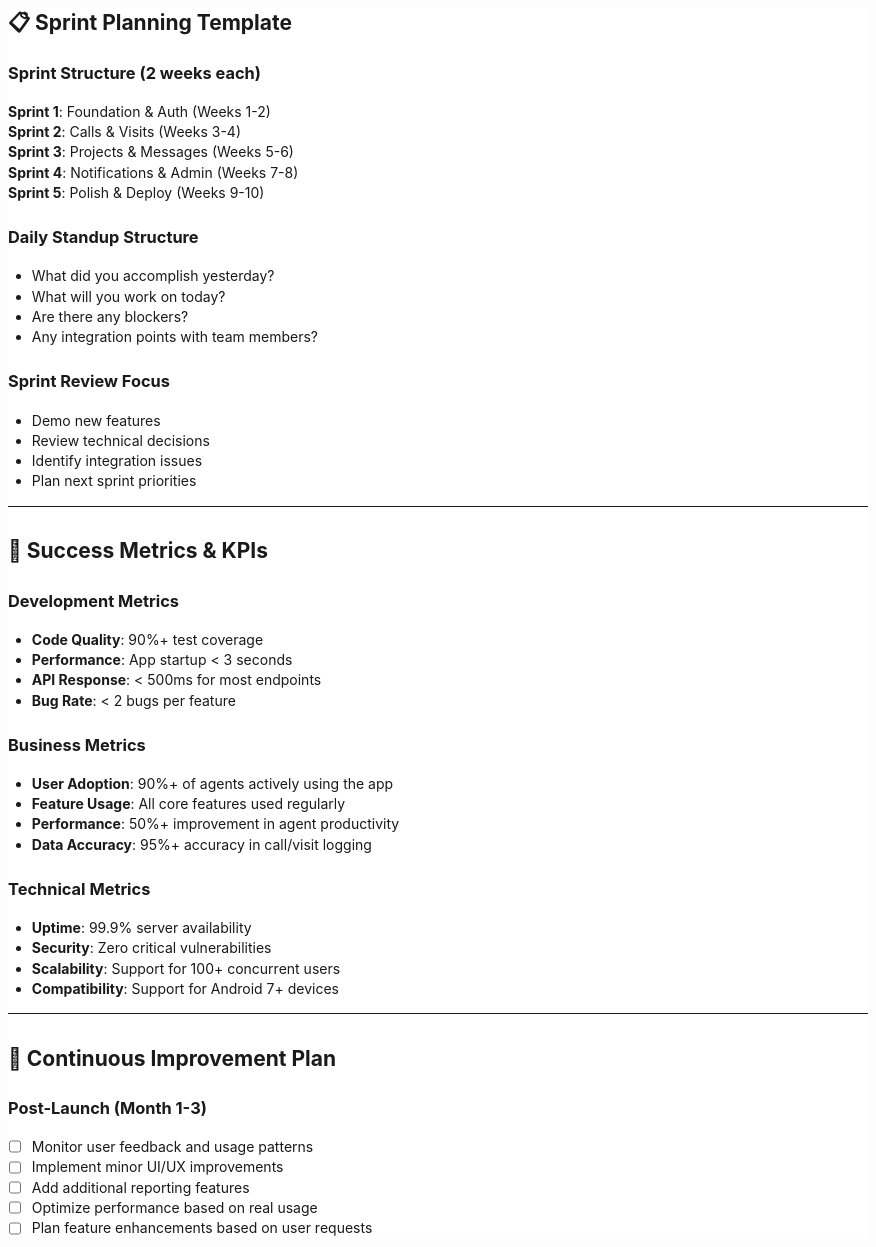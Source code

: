 ## 📋 Sprint Planning Template

### Sprint Structure (2 weeks each)
**Sprint 1**: Foundation & Auth (Weeks 1-2)  
**Sprint 2**: Calls & Visits (Weeks 3-4)  
**Sprint 3**: Projects & Messages (Weeks 5-6)  
**Sprint 4**: Notifications & Admin (Weeks 7-8)  
**Sprint 5**: Polish & Deploy (Weeks 9-10)  

### Daily Standup Structure
- What did you accomplish yesterday?
- What will you work on today?
- Are there any blockers?
- Any integration points with team members?

### Sprint Review Focus
- Demo new features
- Review technical decisions
- Identify integration issues
- Plan next sprint priorities

---

## 🎯 Success Metrics & KPIs

### Development Metrics
- **Code Quality**: 90%+ test coverage
- **Performance**: App startup < 3 seconds
- **API Response**: < 500ms for most endpoints
- **Bug Rate**: < 2 bugs per feature

### Business Metrics
- **User Adoption**: 90%+ of agents actively using the app
- **Feature Usage**: All core features used regularly
- **Performance**: 50%+ improvement in agent productivity
- **Data Accuracy**: 95%+ accuracy in call/visit logging

### Technical Metrics
- **Uptime**: 99.9% server availability
- **Security**: Zero critical vulnerabilities
- **Scalability**: Support for 100+ concurrent users
- **Compatibility**: Support for Android 7+ devices

---

## 🔄 Continuous Improvement Plan

### Post-Launch (Month 1-3)
- [ ] Monitor user feedback and usage patterns
- [ ] Implement minor UI/UX improvements
- [ ] Add additional reporting features
- [ ] Optimize performance based on real usage
- [ ] Plan feature enhancements based on user requests
